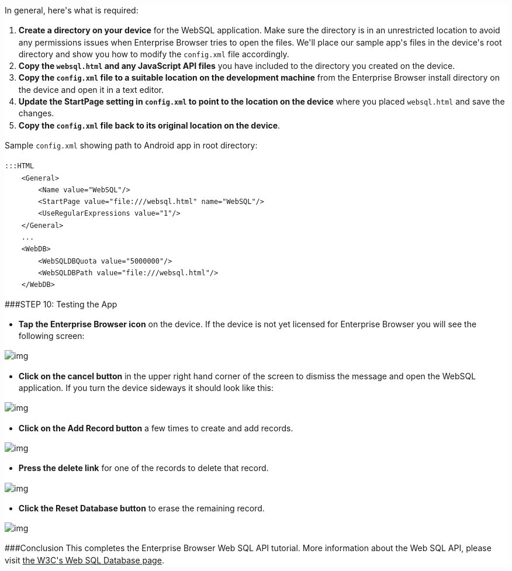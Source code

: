 In general, here's what is required:

1. **Create a directory on your device** for the WebSQL application. Make sure the directory is in an unrestricted location to avoid any permissions issues when Enterprise Browser tries to open the files. We'll place our sample app's files in the device's root directory and show you how to modify the `config.xml` file accordingly.
2. **Copy the `websql.html` and any JavaScript API files** you have included to the directory you created on the device. 
3. **Copy the `config.xml` file to a suitable location on the development machine** from the Enterprise Browser install directory on the device and open it in a text editor. 
4. **Update the StartPage setting in `config.xml` to point to the location on the device** where you placed `websql.html` and save the changes. 
5. **Copy the `config.xml` file back to its original location on the device**.    

Sample `config.xml` showing path to Android app in root directory: 

    :::HTML
        <General>
            <Name value="WebSQL"/>
            <StartPage value="file:///websql.html" name="WebSQL"/>
            <UseRegularExpressions value="1"/>
        </General>
        ...
        <WebDB>
            <WebSQLDBQuota value="5000000"/>
            <WebSQLDBPath value="file:///websql.html"/>
        </WebDB>



###STEP 10: Testing the App

* **Tap the Enterprise Browser icon** on the device. If the device is not yet licensed for Enterprise Browser you will see the following screen:

![img](images/eb_tutorials/WebSQL_API_tutorial_03.png)

* **Click on the cancel button** in the upper right hand corner of the screen to dismiss the message and open the WebSQL application. If you turn the device sideways it should look like this:

![img](images/eb_tutorials/WebSQL_API_tutorial_04.png)

* **Click on the Add Record button** a few times to create and add records.

![img](images/eb_tutorials/WebSQL_API_tutorial_05.png)

* **Press the delete link** for one of the records to delete that record.

![img](images/eb_tutorials/WebSQL_API_tutorial_06.png)

* **Click the Reset Database button** to erase the remaining record. 

![img](images/eb_tutorials/WebSQL_API_tutorial_07.png)

###Conclusion
This completes the Enterprise Browser Web SQL API tutorial. More information about the Web SQL API, please visit [the W3C's Web SQL Database page](http://www.w3.org/TR/webdatabase/).